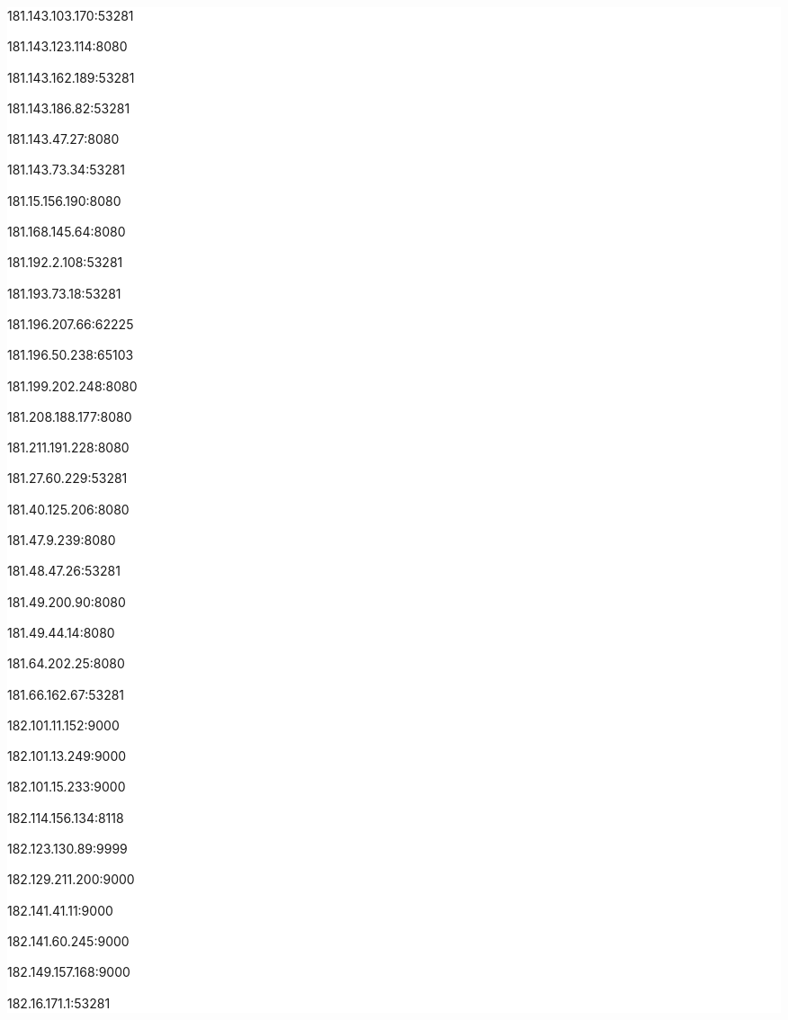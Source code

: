 181.143.103.170:53281

181.143.123.114:8080

181.143.162.189:53281

181.143.186.82:53281

181.143.47.27:8080

181.143.73.34:53281

181.15.156.190:8080

181.168.145.64:8080

181.192.2.108:53281

181.193.73.18:53281

181.196.207.66:62225

181.196.50.238:65103

181.199.202.248:8080

181.208.188.177:8080

181.211.191.228:8080

181.27.60.229:53281

181.40.125.206:8080

181.47.9.239:8080

181.48.47.26:53281

181.49.200.90:8080

181.49.44.14:8080

181.64.202.25:8080

181.66.162.67:53281

182.101.11.152:9000

182.101.13.249:9000

182.101.15.233:9000

182.114.156.134:8118

182.123.130.89:9999

182.129.211.200:9000

182.141.41.11:9000

182.141.60.245:9000

182.149.157.168:9000

182.16.171.1:53281
